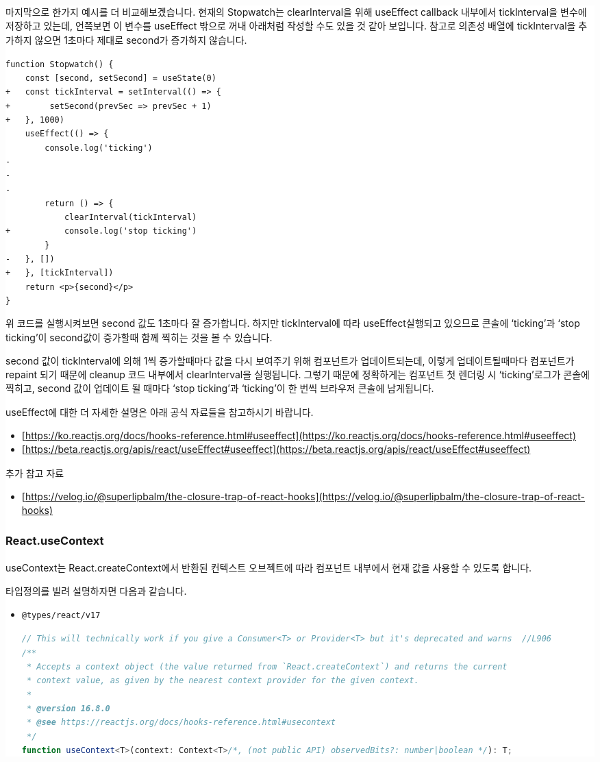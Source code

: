 마지막으로 한가지 예시를 더 비교해보겠습니다. 현재의 Stopwatch는 clearInterval을 위해 useEffect callback 내부에서 tickInterval을 변수에 저장하고 있는데, 언쯕보면 이 변수를 useEffect 밖으로 꺼내 아래처럼 작성할 수도 있을 것 같아 보입니다. 참고로 의존성 배열에 tickInterval을 추가하지 않으면 1초마다 제대로 second가 증가하지 않습니다.

```tsx {diff}
function Stopwatch() {
	const [second, setSecond] = useState(0)
+	const tickInterval = setInterval(() => {
+		 setSecond(prevSec => prevSec + 1)
+	}, 1000)
	useEffect(() => {
		console.log('ticking')
-
-
-
		return () => {
			clearInterval(tickInterval)
+			console.log('stop ticking')
		}
-	}, [])
+	}, [tickInterval])
	return <p>{second}</p>
}
```

위 코드를 실행시켜보면 second 값도 1초마다 잘 증가합니다. 하지만 tickInterval에 따라 useEffect실행되고 있으므로 콘솔에 ‘ticking’과 ‘stop ticking’이 second값이 증가할때 함께 찍히는 것을 볼 수 있습니다. 

second 값이 tickInterval에 의해 1씩 증가할때마다 값을 다시 보여주기 위해 컴포넌트가 업데이트되는데, 이렇게 업데이트될때마다 컴포넌트가 repaint 되기 때문에 cleanup 코드 내부에서 clearInterval을 실행됩니다. 그렇기 때문에 정확하게는 컴포넌트 첫 렌더링 시 ‘ticking’로그가 콘솔에 찍히고, second 값이 업데이트 될 때마다 ‘stop ticking’과 ‘ticking’이 한 번씩 브라우저 콘솔에 남게됩니다.

useEffect에 대한 더 자세한 설명은 아래 공식 자료들을 참고하시기 바랍니다.

- [https://ko.reactjs.org/docs/hooks-reference.html#useeffect](https://ko.reactjs.org/docs/hooks-reference.html#useeffect)
- [https://beta.reactjs.org/apis/react/useEffect#useeffect](https://beta.reactjs.org/apis/react/useEffect#useeffect)

추가 참고 자료

- [https://velog.io/@superlipbalm/the-closure-trap-of-react-hooks](https://velog.io/@superlipbalm/the-closure-trap-of-react-hooks)

### React.useContext

useContext는 React.createContext에서 반환된 컨텍스트 오브젝트에 따라 컴포넌트 내부에서 현재 값을 사용할 수 있도록 합니다.

타입정의를 빌려 설명하자면 다음과 같습니다.

- `@types/react/v17`
    
    ```ts {numberLines}
    // This will technically work if you give a Consumer<T> or Provider<T> but it's deprecated and warns  //L906
    /**
     * Accepts a context object (the value returned from `React.createContext`) and returns the current
     * context value, as given by the nearest context provider for the given context.
     *
     * @version 16.8.0
     * @see https://reactjs.org/docs/hooks-reference.html#usecontext
     */
    function useContext<T>(context: Context<T>/*, (not public API) observedBits?: number|boolean */): T;
    ```
    